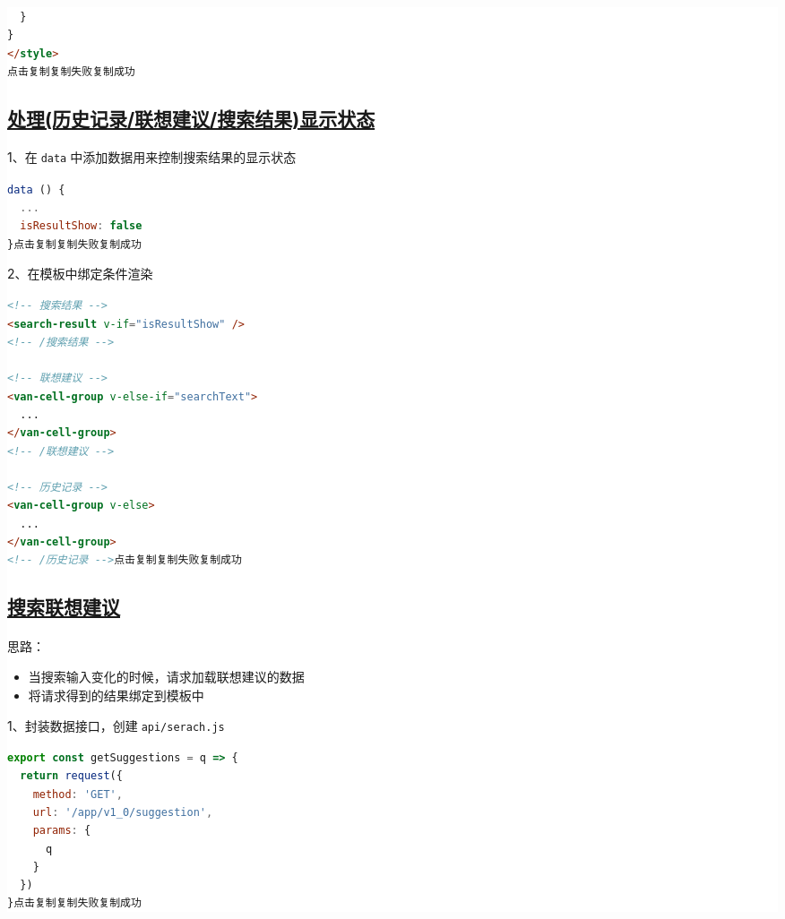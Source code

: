 ```html
  }
}
</style>
点击复制复制失败复制成功
```

## [处理(历史记录/联想建议/搜索结果)显示状态](https://lxst9l.coding-pages.com/#/08-%E6%96%87%E7%AB%A0%E6%90%9C%E7%B4%A2?id=%e5%a4%84%e7%90%86%e5%8e%86%e5%8f%b2%e8%ae%b0%e5%bd%95%e8%81%94%e6%83%b3%e5%bb%ba%e8%ae%ae%e6%90%9c%e7%b4%a2%e7%bb%93%e6%9e%9c%e6%98%be%e7%a4%ba%e7%8a%b6%e6%80%81)

1、在 `data` 中添加数据用来控制搜索结果的显示状态

```js
data () {
  ...
  isResultShow: false
}点击复制复制失败复制成功
```

2、在模板中绑定条件渲染

```html
<!-- 搜索结果 -->
<search-result v-if="isResultShow" />
<!-- /搜索结果 -->

<!-- 联想建议 -->
<van-cell-group v-else-if="searchText">
  ...
</van-cell-group>
<!-- /联想建议 -->

<!-- 历史记录 -->
<van-cell-group v-else>
  ...
</van-cell-group>
<!-- /历史记录 -->点击复制复制失败复制成功
```

## [搜索联想建议](https://lxst9l.coding-pages.com/#/08-%E6%96%87%E7%AB%A0%E6%90%9C%E7%B4%A2?id=%e6%90%9c%e7%b4%a2%e8%81%94%e6%83%b3%e5%bb%ba%e8%ae%ae)

思路：

- 当搜索输入变化的时候，请求加载联想建议的数据
- 将请求得到的结果绑定到模板中

1、封装数据接口，创建 `api/serach.js`

```js
export const getSuggestions = q => {
  return request({
    method: 'GET',
    url: '/app/v1_0/suggestion',
    params: {
      q
    }
  })
}点击复制复制失败复制成功
```
